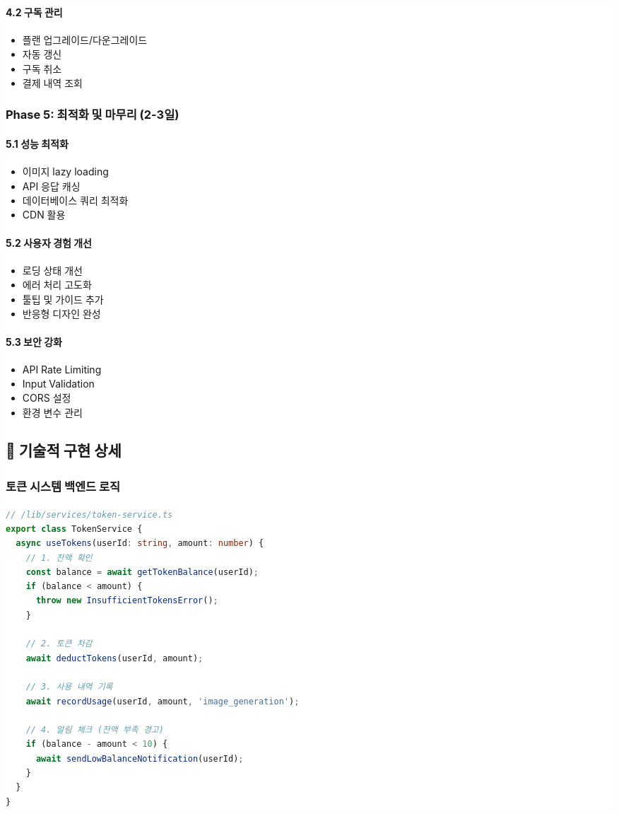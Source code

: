 #### 4.2 구독 관리
- 플랜 업그레이드/다운그레이드
- 자동 갱신
- 구독 취소
- 결제 내역 조회

### Phase 5: 최적화 및 마무리 (2-3일)

#### 5.1 성능 최적화
- 이미지 lazy loading
- API 응답 캐싱
- 데이터베이스 쿼리 최적화
- CDN 활용

#### 5.2 사용자 경험 개선
- 로딩 상태 개선
- 에러 처리 고도화
- 툴팁 및 가이드 추가
- 반응형 디자인 완성

#### 5.3 보안 강화
- API Rate Limiting
- Input Validation
- CORS 설정
- 환경 변수 관리

## 🔧 기술적 구현 상세

### 토큰 시스템 백엔드 로직
```typescript
// /lib/services/token-service.ts
export class TokenService {
  async useTokens(userId: string, amount: number) {
    // 1. 잔액 확인
    const balance = await getTokenBalance(userId);
    if (balance < amount) {
      throw new InsufficientTokensError();
    }
    
    // 2. 토큰 차감
    await deductTokens(userId, amount);
    
    // 3. 사용 내역 기록
    await recordUsage(userId, amount, 'image_generation');
    
    // 4. 알림 체크 (잔액 부족 경고)
    if (balance - amount < 10) {
      await sendLowBalanceNotification(userId);
    }
  }
}
```
